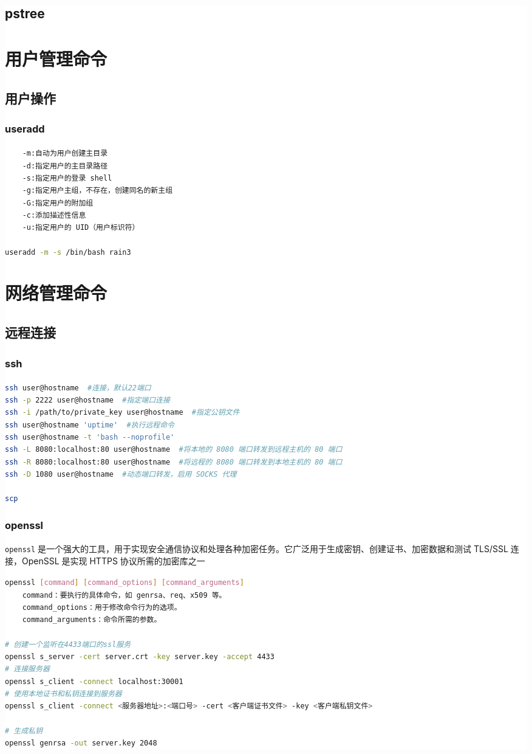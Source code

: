 

## pstree

# 用户管理命令

## 用户操作

### useradd

```bash
	-m:自动为用户创建主目录
	-d:指定用户的主目录路径
	-s:指定用户的登录 shell
	-g:指定用户主组，不存在，创建同名的新主组
	-G:指定用户的附加组
	-c:添加描述性信息
	-u:指定用户的 UID（用户标识符）
	
useradd -m -s /bin/bash rain3
```



# 网络管理命令

## 远程连接

### ssh

```bash
ssh user@hostname  #连接，默认22端口
ssh -p 2222 user@hostname  #指定端口连接
ssh -i /path/to/private_key user@hostname  #指定公钥文件
ssh user@hostname 'uptime'  #执行远程命令
ssh user@hostname -t 'bash --noprofile'
ssh -L 8080:localhost:80 user@hostname  #将本地的 8080 端口转发到远程主机的 80 端口
ssh -R 8080:localhost:80 user@hostname  #将远程的 8080 端口转发到本地主机的 80 端口
ssh -D 1080 user@hostname  #动态端口转发，启用 SOCKS 代理

scp
```

### openssl

`openssl` 是一个强大的工具，用于实现安全通信协议和处理各种加密任务。它广泛用于生成密钥、创建证书、加密数据和测试 TLS/SSL 连接，OpenSSL 是实现 HTTPS 协议所需的加密库之一

```bash
openssl [command] [command_options] [command_arguments]
    command：要执行的具体命令，如 genrsa、req、x509 等。
    command_options：用于修改命令行为的选项。
    command_arguments：命令所需的参数。
    
# 创建一个监听在4433端口的ssl服务
openssl s_server -cert server.crt -key server.key -accept 4433
# 连接服务器
openssl s_client -connect localhost:30001
# 使用本地证书和私钥连接到服务器
openssl s_client -connect <服务器地址>:<端口号> -cert <客户端证书文件> -key <客户端私钥文件>

# 生成私钥
openssl genrsa -out server.key 2048
```